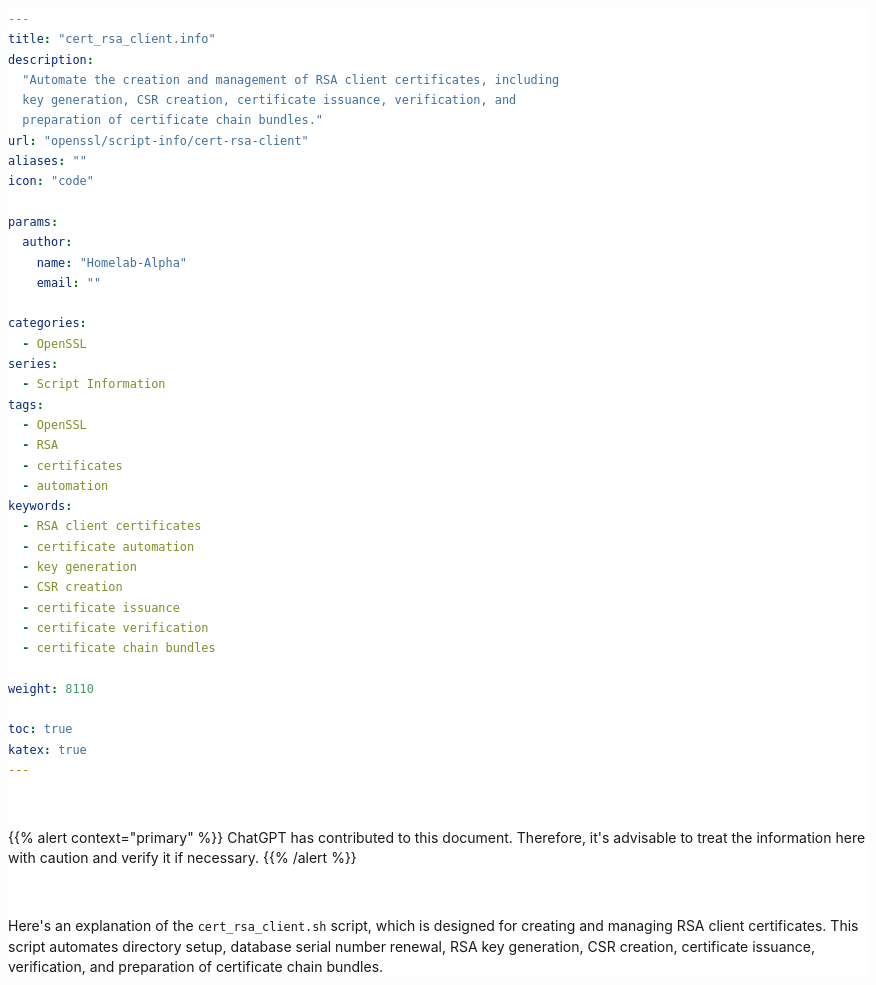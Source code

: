 ```yaml
---
title: "cert_rsa_client.info"
description:
  "Automate the creation and management of RSA client certificates, including
  key generation, CSR creation, certificate issuance, verification, and
  preparation of certificate chain bundles."
url: "openssl/script-info/cert-rsa-client"
aliases: ""
icon: "code"

params:
  author:
    name: "Homelab-Alpha"
    email: ""

categories:
  - OpenSSL
series:
  - Script Information
tags:
  - OpenSSL
  - RSA
  - certificates
  - automation
keywords:
  - RSA client certificates
  - certificate automation
  - key generation
  - CSR creation
  - certificate issuance
  - certificate verification
  - certificate chain bundles

weight: 8110

toc: true
katex: true
---
```


<br />

{{% alert context="primary" %}}
ChatGPT has contributed to this document. Therefore, it's advisable to treat the
information here with caution and verify it if necessary. {{% /alert %}}

<br />

Here's an explanation of the `cert_rsa_client.sh` script, which is designed for
creating and managing RSA client certificates. This script automates directory
setup, database serial number renewal, RSA key generation, CSR creation,
certificate issuance, verification, and preparation of certificate chain
bundles.

